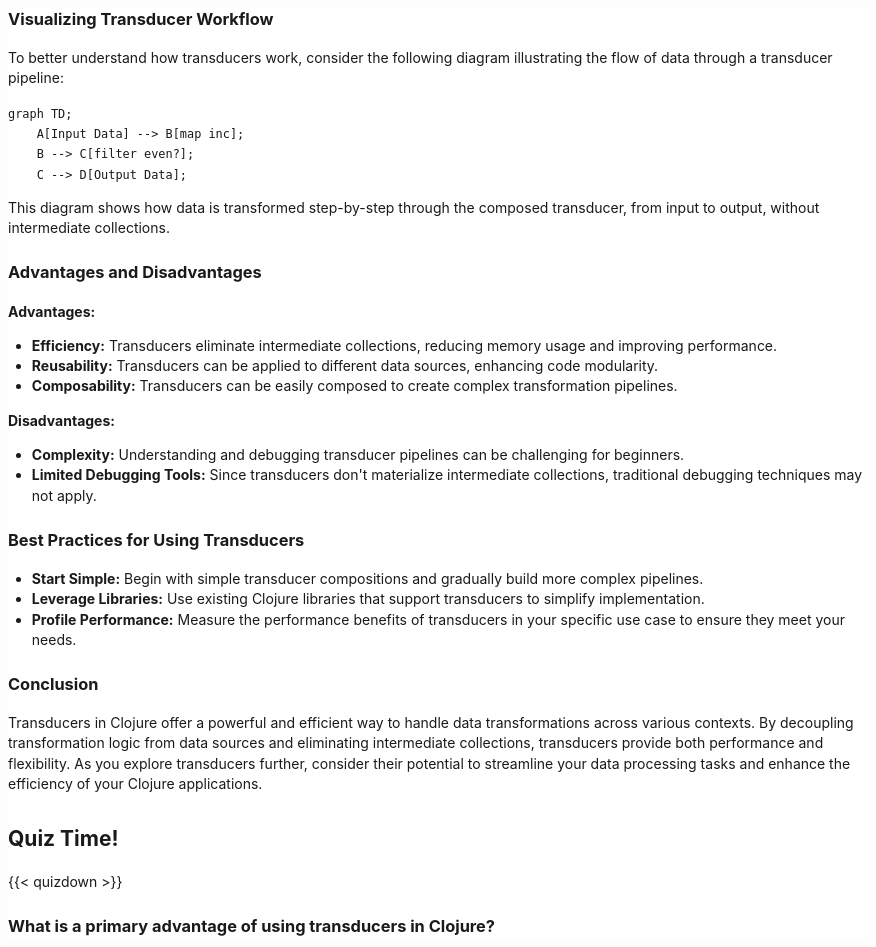 ### Visualizing Transducer Workflow

To better understand how transducers work, consider the following diagram illustrating the flow of data through a transducer pipeline:

```mermaid
graph TD;
    A[Input Data] --> B[map inc];
    B --> C[filter even?];
    C --> D[Output Data];
```

This diagram shows how data is transformed step-by-step through the composed transducer, from input to output, without intermediate collections.

### Advantages and Disadvantages

**Advantages:**
- **Efficiency:** Transducers eliminate intermediate collections, reducing memory usage and improving performance.
- **Reusability:** Transducers can be applied to different data sources, enhancing code modularity.
- **Composability:** Transducers can be easily composed to create complex transformation pipelines.

**Disadvantages:**
- **Complexity:** Understanding and debugging transducer pipelines can be challenging for beginners.
- **Limited Debugging Tools:** Since transducers don't materialize intermediate collections, traditional debugging techniques may not apply.

### Best Practices for Using Transducers

- **Start Simple:** Begin with simple transducer compositions and gradually build more complex pipelines.
- **Leverage Libraries:** Use existing Clojure libraries that support transducers to simplify implementation.
- **Profile Performance:** Measure the performance benefits of transducers in your specific use case to ensure they meet your needs.

### Conclusion

Transducers in Clojure offer a powerful and efficient way to handle data transformations across various contexts. By decoupling transformation logic from data sources and eliminating intermediate collections, transducers provide both performance and flexibility. As you explore transducers further, consider their potential to streamline your data processing tasks and enhance the efficiency of your Clojure applications.

## Quiz Time!

{{< quizdown >}}

### What is a primary advantage of using transducers in Clojure?
